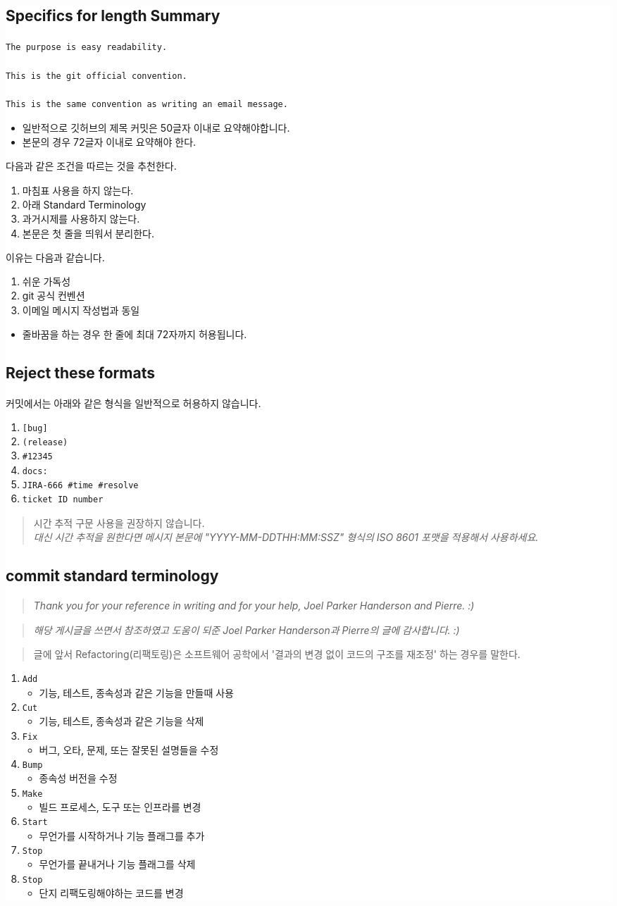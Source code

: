 ## Specifics for length Summary


```text
The purpose is easy readability.

This is the git official convention.

This is the same convention as writing an email message.
```

- 일반적으로 깃허브의 제목 커밋은 50글자 이내로 요약해야합니다.
- 본문의 경우 72글자 이내로 요약해야 한다.

다음과 같은 조건을 따르는 것을 추천한다.
1. 마침표 사용을 하지 않는다.
2. 아래 Standard Terminology
3. 과거시제를 사용하지 않는다.
4. 본문은 첫 줄을 띄워서 분리한다.


이유는 다음과 같습니다.
1. 쉬운 가독성
2. git 공식 컨벤션
3. 이메일 메시지 작성법과 동일

- 줄바꿈을 하는 경우 한 줄에 최대 72자까지 허용됩니다.



## Reject these formats

커밋에서는 아래와 같은 형식을 일반적으로 허용하지 않습니다.

1. `[bug]`
2. `(release)`
3. `#12345`
4. `docs:`
5. `JIRA-666 #time #resolve`
6. `ticket ID number`

> 시간 추적 구문 사용을 권장하지 않습니다.<br>
*대신 시간 추적을 원한다면 메시지 본문에 "YYYY-MM-DDTHH:MM:SSZ" 형식의 ISO 8601 포맷을 적용해서 사용하세요.*


## commit standard terminology

> *Thank you for your reference in writing and for your help, Joel Parker Handerson and Pierre. :)*

> *해당 게시글을 쓰면서 참조하였고 도움이 되준 Joel Parker Handerson과 Pierre의 글에 감사합니다. :)*

> 글에 앞서 Refactoring(리팩토링)은 소프트웨어 공학에서 '결과의 변경 없이 코드의 구조를 재조정' 하는 경우를 말한다.

1. `Add`
    - 기능, 테스트, 종속성과 같은 기능을 만들때 사용
2. `Cut`
    - 기능, 테스트, 종속성과 같은 기능을 삭제
3. `Fix`
    - 버그, 오타, 문제, 또는 잘못된 설명들을 수정
4. `Bump`
    - 종속성 버전을 수정
5. `Make`
    - 빌드 프로세스, 도구 또는 인프라를 변경
6. `Start`
    - 무언가를 시작하거나 기능 플래그를 추가
7. `Stop`
    - 무언가를 끝내거나 기능 플래그를 삭제
8. `Stop`
    - 단지 리팩도링해야하는 코드를 변경